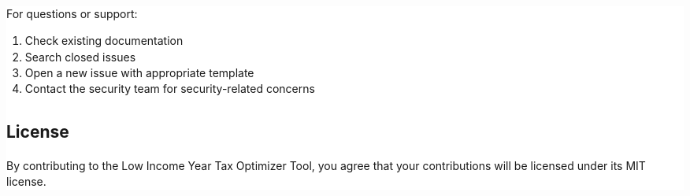 For questions or support:
1. Check existing documentation
2. Search closed issues
3. Open a new issue with appropriate template
4. Contact the security team for security-related concerns

## License

By contributing to the Low Income Year Tax Optimizer Tool, you agree that your contributions will be licensed under its MIT license.